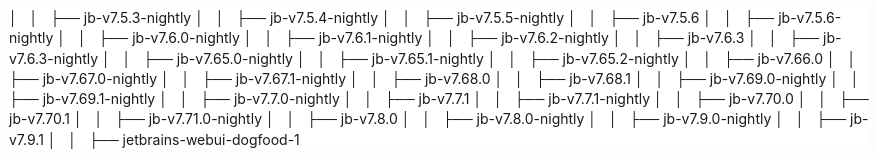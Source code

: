 │   │       ├── jb-v7.5.3-nightly
│   │       ├── jb-v7.5.4-nightly
│   │       ├── jb-v7.5.5-nightly
│   │       ├── jb-v7.5.6
│   │       ├── jb-v7.5.6-nightly
│   │       ├── jb-v7.6.0-nightly
│   │       ├── jb-v7.6.1-nightly
│   │       ├── jb-v7.6.2-nightly
│   │       ├── jb-v7.6.3
│   │       ├── jb-v7.6.3-nightly
│   │       ├── jb-v7.65.0-nightly
│   │       ├── jb-v7.65.1-nightly
│   │       ├── jb-v7.65.2-nightly
│   │       ├── jb-v7.66.0
│   │       ├── jb-v7.67.0-nightly
│   │       ├── jb-v7.67.1-nightly
│   │       ├── jb-v7.68.0
│   │       ├── jb-v7.68.1
│   │       ├── jb-v7.69.0-nightly
│   │       ├── jb-v7.69.1-nightly
│   │       ├── jb-v7.7.0-nightly
│   │       ├── jb-v7.7.1
│   │       ├── jb-v7.7.1-nightly
│   │       ├── jb-v7.70.0
│   │       ├── jb-v7.70.1
│   │       ├── jb-v7.71.0-nightly
│   │       ├── jb-v7.8.0
│   │       ├── jb-v7.8.0-nightly
│   │       ├── jb-v7.9.0-nightly
│   │       ├── jb-v7.9.1
│   │       ├── jetbrains-webui-dogfood-1
